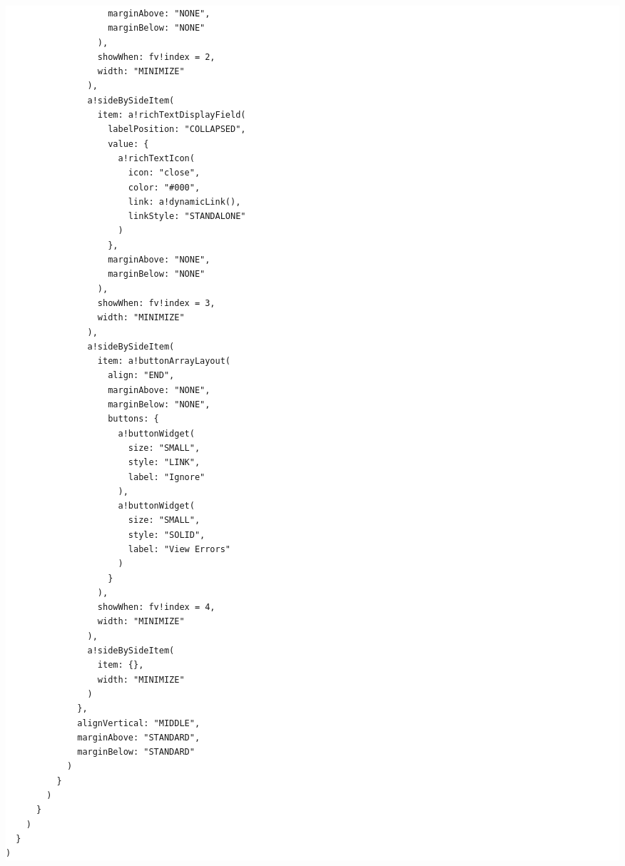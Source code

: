 ```
                    marginAbove: "NONE",
                    marginBelow: "NONE"
                  ),
                  showWhen: fv!index = 2,
                  width: "MINIMIZE"
                ),
                a!sideBySideItem(
                  item: a!richTextDisplayField(
                    labelPosition: "COLLAPSED",
                    value: {
                      a!richTextIcon(
                        icon: "close",
                        color: "#000",
                        link: a!dynamicLink(),
                        linkStyle: "STANDALONE"
                      )
                    },
                    marginAbove: "NONE",
                    marginBelow: "NONE"
                  ),
                  showWhen: fv!index = 3,
                  width: "MINIMIZE"
                ),
                a!sideBySideItem(
                  item: a!buttonArrayLayout(
                    align: "END",
                    marginAbove: "NONE",
                    marginBelow: "NONE",
                    buttons: {
                      a!buttonWidget(
                        size: "SMALL",
                        style: "LINK",
                        label: "Ignore"
                      ),
                      a!buttonWidget(
                        size: "SMALL",
                        style: "SOLID",
                        label: "View Errors"
                      )
                    }
                  ),
                  showWhen: fv!index = 4,
                  width: "MINIMIZE"
                ),
                a!sideBySideItem(
                  item: {},
                  width: "MINIMIZE"
                )
              },
              alignVertical: "MIDDLE",
              marginAbove: "STANDARD",
              marginBelow: "STANDARD"
            )
          }
        )
      }
    )
  }
)
```
